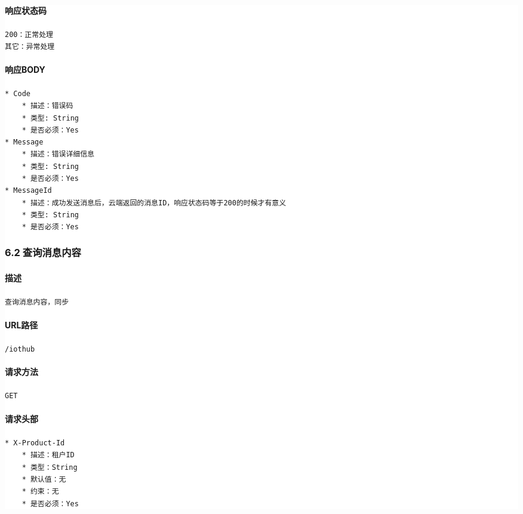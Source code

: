#### 响应状态码

```
200：正常处理
其它：异常处理

```

#### 响应BODY

```
* Code
    * 描述：错误码
    * 类型: String
    * 是否必须：Yes
* Message
    * 描述：错误详细信息
    * 类型: String
    * 是否必须：Yes
* MessageId
    * 描述：成功发送消息后，云端返回的消息ID，响应状态码等于200的时候才有意义
    * 类型: String
    * 是否必须：Yes

```

### 6.2 查询消息内容

#### 描述

```
查询消息内容，同步

```

#### URL路径

```
/iothub

```

#### 请求方法

```
GET

```

#### 请求头部

```
* X-Product-Id
    * 描述：租户ID
    * 类型：String
    * 默认值：无
    * 约束：无
    * 是否必须：Yes

```
